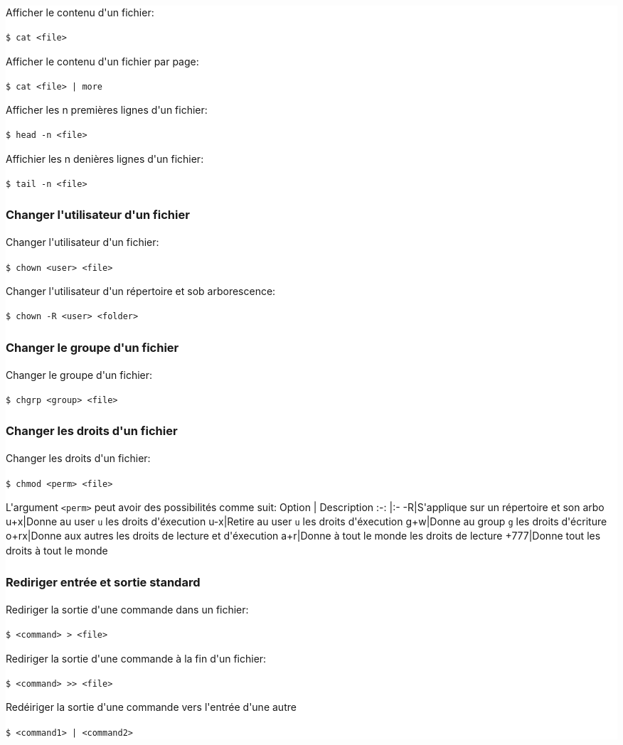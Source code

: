 Afficher le contenu d'un fichier:

    $ cat <file>

Afficher le contenu d'un fichier par page:

    $ cat <file> | more

Afficher les n premières lignes d'un fichier:

    $ head -n <file>

Affichier les n denières lignes d'un fichier:

    $ tail -n <file>

### Changer l'utilisateur d'un fichier
Changer l'utilisateur d'un fichier:

    $ chown <user> <file>
Changer l'utilisateur d'un répertoire et sob arborescence:

    $ chown -R <user> <folder>

### Changer le groupe d'un fichier
Changer le groupe d'un fichier:

    $ chgrp <group> <file>

### Changer les droits d'un fichier
Changer les droits d'un fichier:

    $ chmod <perm> <file>

L'argument `<perm>` peut avoir des possibilités comme suit:
Option | Description 
:-: |:-
-R|S'applique sur un répertoire et son arbo
u+x|Donne au user `u` les droits d'éxecution
u-x|Retire au user `u` les droits d'éxecution
g+w|Donne au group `g` les droits d'écriture
o+rx|Donne aux autres les droits de lecture et d'éxecution
a+r|Donne à tout le monde les droits de lecture
+777|Donne tout les droits à tout le monde


### Rediriger entrée et sortie standard

Rediriger la sortie d'une commande dans un fichier:

    $ <command> > <file>
Rediriger la sortie d'une commande à la fin d'un fichier:

    $ <command> >> <file>
Redéiriger la sortie d'une commande vers l'entrée d'une autre

    $ <command1> | <command2>
